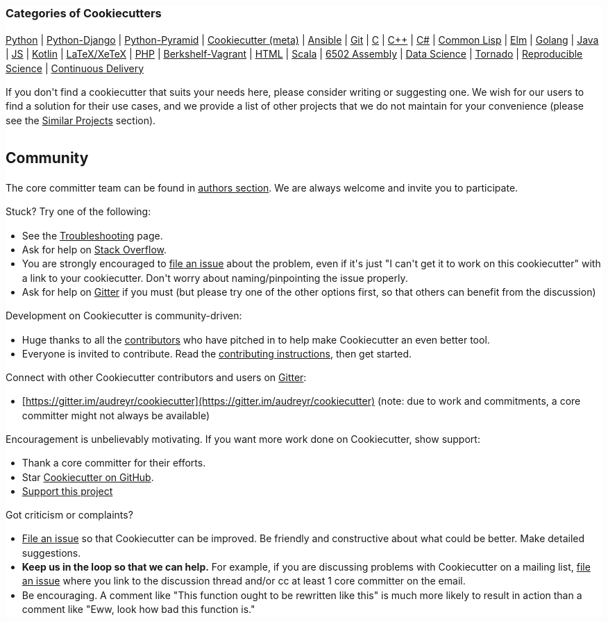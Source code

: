 ### Categories of Cookiecutters

[Python](#python) | [Python-Django](#python-django) | [Python-Pyramid](#python-pyramid) | [Cookiecutter (meta)](#cookiecutter-meta) | [Ansible](#ansible) | [Git](#git) | [C](#c) | [C++](#c-1) | [C#](#c-sharp) | [Common Lisp](#common-lisp) | [Elm](#elm) | [Golang](#golang) | [Java](#java) | [JS](#js) | [Kotlin](#kotlin) | [LaTeX/XeTeX](#latexxetex) | [PHP](#php) | [Berkshelf-Vagrant](#berkshelf-vagrant) | [HTML](#html) | [Scala](#scala) | [6502 Assembly](#6502-Assembly) | [Data Science](#data-science) | [Tornado](#tornado) | [Reproducible Science](#reproducible-science) | [Continuous Delivery](#continuous-delivery)

If you don't find a cookiecutter that suits your needs here, please consider writing or suggesting one. We wish for our users to find a solution for their use cases, and we provide a list of other projects that we do not maintain for your convenience (please see the [Similar Projects](#similar-projects) section).

## Community

The core committer team can be found in [authors section](AUTHORS.md). We are always welcome and invite you to participate.

Stuck? Try one of the following:

* See the [Troubleshooting](https://cookiecutter.readthedocs.io/en/latest/troubleshooting.html) page.
* Ask for help on [Stack Overflow](https://stackoverflow.com/).
* You are strongly encouraged to [file an issue](https://github.com/cookiecutter/cookiecutter/issues?q=is%3Aopen) about the problem, even if it's just "I can't get it to work on this cookiecutter" with a link to your cookiecutter. Don't worry about naming/pinpointing the issue properly.
* Ask for help on [Gitter](https://gitter.im/audreyr/cookiecutter) if you must (but please try one of the other options first, so that others can benefit from the discussion)

Development on Cookiecutter is community-driven:

* Huge thanks to all the [contributors](AUTHORS.md) who have pitched in to help make Cookiecutter an even better tool.
* Everyone is invited to contribute. Read the [contributing instructions](CONTRIBUTING.md), then get started.

Connect with other Cookiecutter contributors and users on [Gitter](https://gitter.im/audreyr/cookiecutter):

* [https://gitter.im/audreyr/cookiecutter](https://gitter.im/audreyr/cookiecutter) (note: due to work and commitments, a core committer might not always be available)

Encouragement is unbelievably motivating. If you want more work done on Cookiecutter, show support:

* Thank a core committer for their efforts.
* Star [Cookiecutter on GitHub](https://github.com/cookiecutter/cookiecutter).
* [Support this project](#support-this-project)

Got criticism or complaints?

* [File an issue](https://github.com/cookiecutter/cookiecutter/issues?q=is%3Aopen) so that Cookiecutter can be improved. Be friendly and constructive about what could be better. Make detailed suggestions.
* **Keep us in the loop so that we can help.** For example, if you are discussing problems with Cookiecutter on a mailing list, [file an issue](https://github.com/cookiecutter/cookiecutter/issues?q=is%3Aopen) where you link to the discussion thread and/or cc at least 1 core committer on the email.
* Be encouraging. A comment like "This function ought to be rewritten like this" is much more likely to result in action than a comment like "Eww, look how bad this function is."
